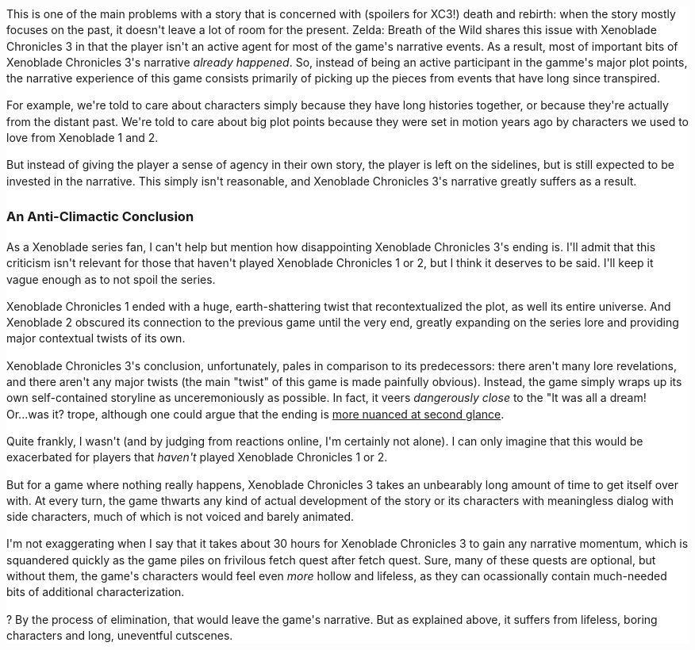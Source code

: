 This is one of the main problems with a story that is concerned with (spoilers for XC3!) <span class="spoiler">death and rebirth: when the story mostly focuses on the past, it doesn't leave a lot of room for the present. Zelda: Breath of the Wild shares this issue with Xenoblade Chronicles 3 in that the player isn't an active agent for most of the game's narrative events.</span> As a result, most of important bits of Xenoblade Chronicles 3's narrative *already happened*. So, instead of being an active participant in the gamme's major plot points, the narrative experience of this game consists primarily of picking up the pieces from events that have long since transpired.

For example, we're told to care about characters simply because they have long histories together, or because they're actually from the distant past. We're told to care about big plot points because <span class="spoiler">they were set in motion years ago by characters we used to love from Xenoblade 1 and 2</span>. 

But instead of giving the player a sense of agency in their own story, the player is left on the sidelines, but is still expected to be invested in the narrative. This simply isn't reasonable, and Xenoblade Chronicles 3's narrative greatly suffers as a result.

### An Anti-Climactic Conclusion
As a Xenoblade series fan, I can't help but mention how disappointing Xenoblade Chronicles 3's ending is. I'll admit that this criticism isn't relevant for those that haven't played Xenoblade Chronicles 1 or 2, but I think it deserves to be said. I'll keep it vague enough as to not spoil the series.

Xenoblade Chronicles 1 ended with a huge, earth-shattering twist that recontextualized the plot, as well its entire universe. And Xenoblade 2 <span class="spoiler"> obscured its connection to the previous game until the very end, </span> greatly expanding on the series lore and providing major contextual twists of its own.

Xenoblade Chronicles 3's conclusion, unfortunately, pales in comparison to its predecessors: there aren't many lore revelations, and there aren't any major twists (the main "twist" of this game is made painfully obvious). Instead, the game simply wraps up its own self-contained storyline as unceremoniously as possible. In fact, it veers *dangerously close* to the <span class="spoiler">"It was all a dream! Or...was it?</span> trope, although one could argue that the ending is [more nuanced at second glance](https://www.youtube.com/watch?v=OXQ7X7UMVMo).



Quite frankly, I wasn't (and by judging from reactions online, I'm certainly not alone). I can only imagine that this would be exacerbated for players that *haven't* played Xenoblade Chronicles 1 or 2.

But for a game where nothing really happens, Xenoblade Chronicles 3 takes an unbearably long amount of time to get itself over with. At every turn, the game thwarts any kind of actual development of the story or its characters with meaningless dialog with side characters, much of which is not voiced and barely animated.

I'm not exaggerating when I say that it takes about 30 hours for Xenoblade Chronicles 3 to gain any narrative momentum, which is squandered quickly as the game piles on frivilous fetch quest after fetch quest. Sure, many of these quests are optional, but without them, the game's characters would feel even *more* hollow and lifeless, as they can ocassionally contain much-needed bits of additional characterization. 



? By the process of elimination, that would leave the game's narrative. But as explained above, it suffers from lifeless, boring characters and long, uneventful cutscenes. 
